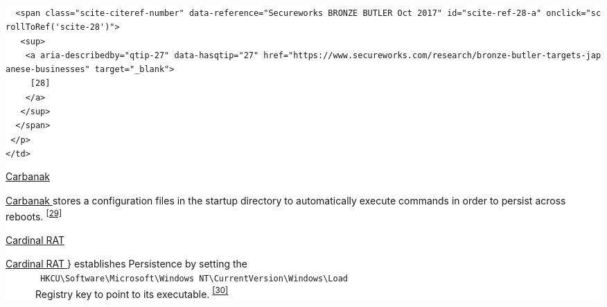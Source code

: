       <span class="scite-citeref-number" data-reference="Secureworks BRONZE BUTLER Oct 2017" id="scite-ref-28-a" onclick="scrollToRef('scite-28')">
       <sup>
        <a aria-describedby="qtip-27" data-hasqtip="27" href="https://www.secureworks.com/research/bronze-butler-targets-japanese-businesses" target="_blank">
         [28]
        </a>
       </sup>
      </span>
     </p>
    </td>
   </tr>
   <tr>
    <td>
     <a href="https://attack.mitre.org/software/S0030">
      Carbanak
     </a>
    </td>
    <td>
     <p>
      <a href="https://attack.mitre.org/software/S0030">
       Carbanak
      </a>
      stores a configuration files in the startup directory to automatically execute commands in order to persist across reboots.
      <span class="scite-citeref-number" data-reference="FireEye CARBANAK June 2017" id="scite-ref-29-a" onclick="scrollToRef('scite-29')">
       <sup>
        <a aria-describedby="qtip-28" data-hasqtip="28" href="https://www.fireeye.com/blog/threat-research/2017/06/behind-the-carbanak-backdoor.html" target="_blank">
         [29]
        </a>
       </sup>
      </span>
     </p>
    </td>
   </tr>
   <tr>
    <td>
     <a href="https://attack.mitre.org/software/S0348">
      Cardinal RAT
     </a>
    </td>
    <td>
     <p>
      <a href="https://attack.mitre.org/software/S0348">
       Cardinal RAT
      </a>
      } establishes Persistence by setting the
      <code>
       HKCU\Software\Microsoft\Windows NT\CurrentVersion\Windows\Load
      </code>
      Registry key to point to its executable.
      <span class="scite-citeref-number" data-reference="PaloAlto CardinalRat Apr 2017" id="scite-ref-30-a" onclick="scrollToRef('scite-30')">
       <sup>
        <a aria-describedby="qtip-29" data-hasqtip="29" href="https://researchcenter.paloaltonetworks.com/2017/04/unit42-cardinal-rat-active-two-years/" target="_blank">
         [30]
        </a>
       </sup>
      </span>
     </p>
    </td>